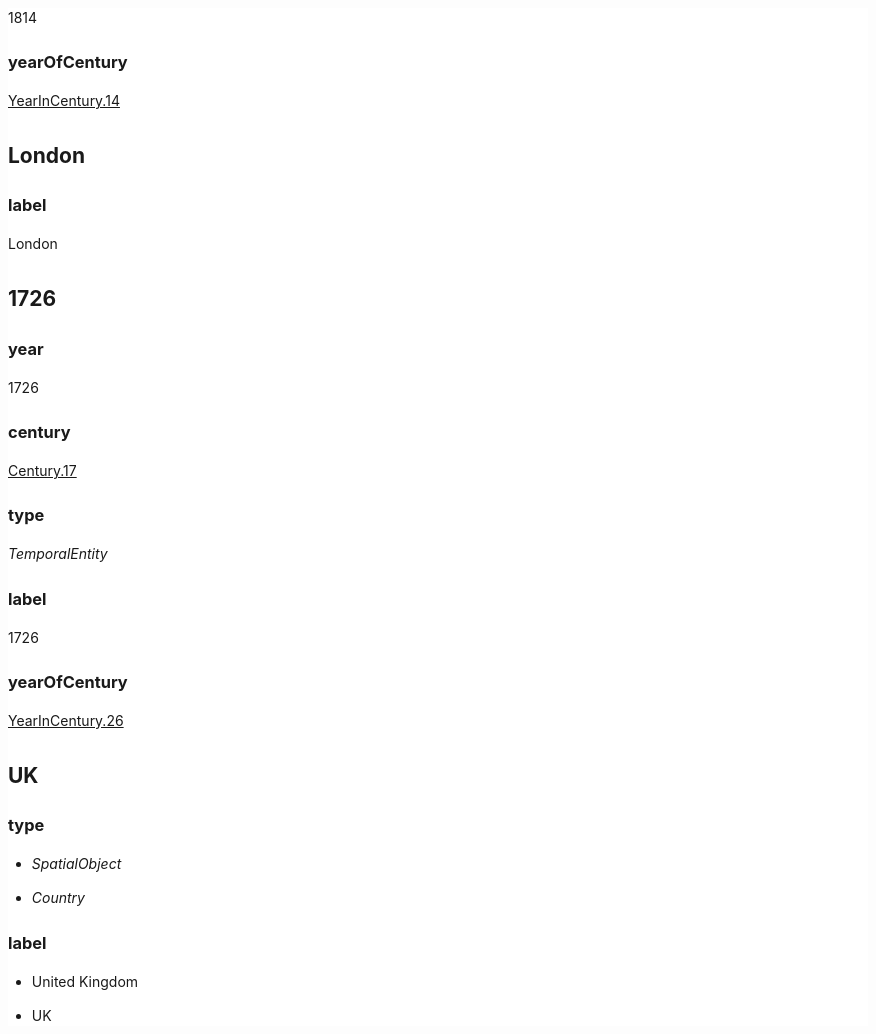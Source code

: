 
1814

### yearOfCentury


[YearInCentury.14](#YearInCentury.14)

## London

### label


London

## 1726

### year


1726

### century


[Century.17](#Century.17)

### type


*TemporalEntity*

### label


1726

### yearOfCentury


[YearInCentury.26](#YearInCentury.26)

## UK

### type

 - *SpatialObject*

 - *Country*

### label

 - United Kingdom

 - UK
